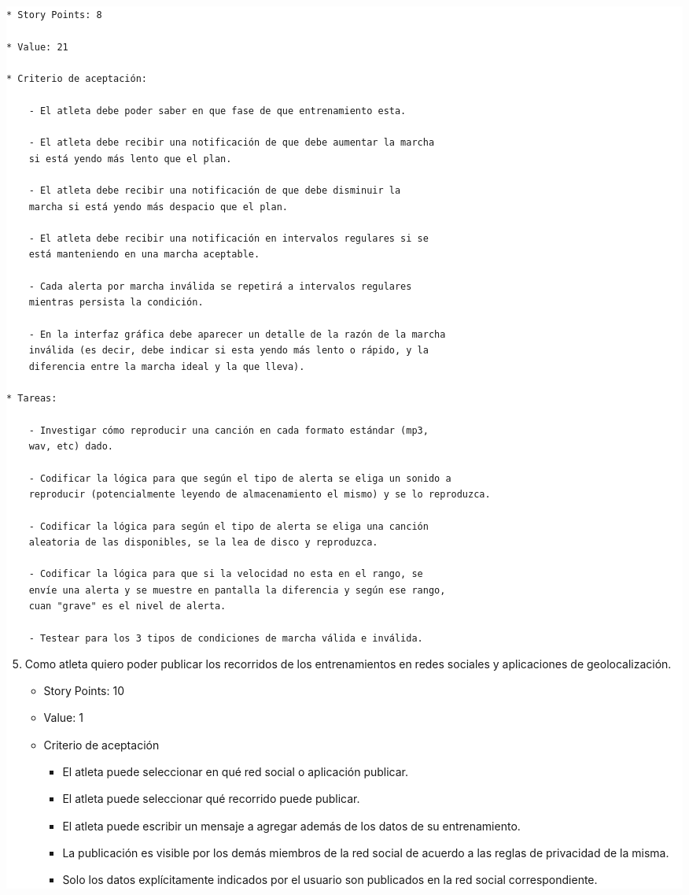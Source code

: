 	* Story Points: 8

	* Value: 21

	* Criterio de aceptación:

		- El atleta debe poder saber en que fase de que entrenamiento esta.

		- El atleta debe recibir una notificación de que debe aumentar la marcha
		si está yendo más lento que el plan.

		- El atleta debe recibir una notificación de que debe disminuir la
		marcha si está yendo más despacio que el plan.

		- El atleta debe recibir una notificación en intervalos regulares si se
		está manteniendo en una marcha aceptable.

		- Cada alerta por marcha inválida se repetirá a intervalos regulares
		mientras persista la condición.

		- En la interfaz gráfica debe aparecer un detalle de la razón de la marcha
		inválida (es decir, debe indicar si esta yendo más lento o rápido, y la 
		diferencia entre la marcha ideal y la que lleva).

	* Tareas:

		- Investigar cómo reproducir una canción en cada formato estándar (mp3,
		wav, etc) dado.

		- Codificar la lógica para que según el tipo de alerta se eliga un sonido a 
		reproducir (potencialmente leyendo de almacenamiento el mismo) y se lo reproduzca.

		- Codificar la lógica para según el tipo de alerta se eliga una canción
		aleatoria de las disponibles, se la lea de disco y reproduzca.

		- Codificar la lógica para que si la velocidad no esta en el rango, se
		envíe una alerta y se muestre en pantalla la diferencia y según ese rango,
		cuan "grave" es el nivel de alerta.

		- Testear para los 3 tipos de condiciones de marcha válida e inválida.

5) Como atleta quiero poder publicar los recorridos de los
entrenamientos en redes sociales y aplicaciones de geolocalización.

	* Story Points: 10

	* Value: 1

	* Criterio de aceptación

		- El atleta puede seleccionar en qué red social o aplicación publicar.

		- El atleta puede seleccionar qué recorrido puede publicar.

		- El atleta puede escribir un mensaje a agregar además de los datos de
		su entrenamiento.

		- La publicación es visible por los demás miembros de la red social de
		acuerdo a las reglas de privacidad de la misma.

		- Solo los datos explícitamente indicados por el usuario son publicados
		en la red social correspondiente.

